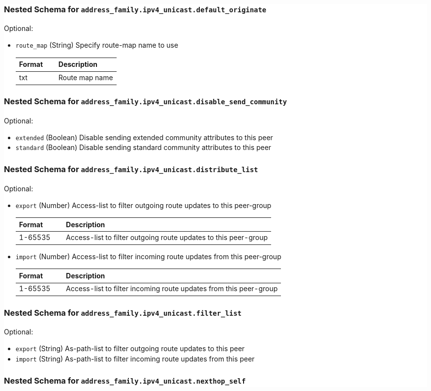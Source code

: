 <a id="nestedatt--address_family--ipv4_unicast--default_originate"></a>
### Nested Schema for `address_family.ipv4_unicast.default_originate`

Optional:

- `route_map` (String) Specify route-map name to use

    |  Format  &emsp;|  Description     |
    |----------|------------------|
    |  txt     &emsp;|  Route map name  |


<a id="nestedatt--address_family--ipv4_unicast--disable_send_community"></a>
### Nested Schema for `address_family.ipv4_unicast.disable_send_community`

Optional:

- `extended` (Boolean) Disable sending extended community attributes to this peer
- `standard` (Boolean) Disable sending standard community attributes to this peer


<a id="nestedatt--address_family--ipv4_unicast--distribute_list"></a>
### Nested Schema for `address_family.ipv4_unicast.distribute_list`

Optional:

- `export` (Number) Access-list to filter outgoing route updates to this peer-group

    |  Format   &emsp;|  Description                                                      |
    |-----------|-------------------------------------------------------------------|
    |  1-65535  &emsp;|  Access-list to filter outgoing route updates to this peer-group  |
- `import` (Number) Access-list to filter incoming route updates from this peer-group

    |  Format   &emsp;|  Description                                                        |
    |-----------|---------------------------------------------------------------------|
    |  1-65535  &emsp;|  Access-list to filter incoming route updates from this peer-group  |


<a id="nestedatt--address_family--ipv4_unicast--filter_list"></a>
### Nested Schema for `address_family.ipv4_unicast.filter_list`

Optional:

- `export` (String) As-path-list to filter outgoing route updates to this peer
- `import` (String) As-path-list to filter incoming route updates from this peer


<a id="nestedatt--address_family--ipv4_unicast--nexthop_self"></a>
### Nested Schema for `address_family.ipv4_unicast.nexthop_self`
